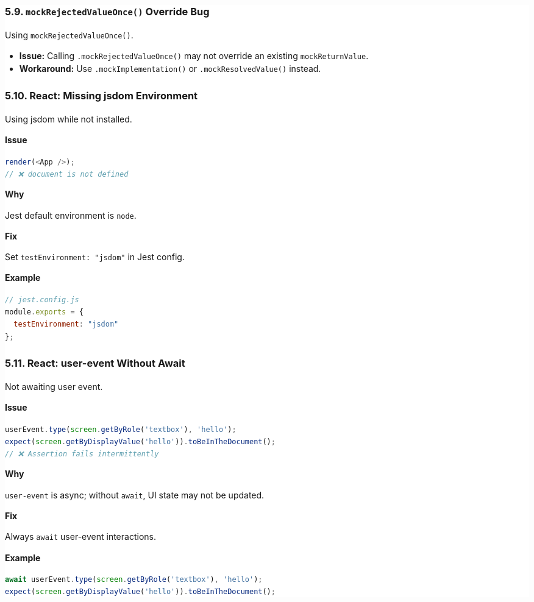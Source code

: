 ### 5.9. `mockRejectedValueOnce()` Override Bug

Using `mockRejectedValueOnce()`.

- **Issue:** Calling `.mockRejectedValueOnce()` may not override an existing `mockReturnValue`.
- **Workaround:** Use `.mockImplementation()` or `.mockResolvedValue()` instead.

### 5.10. React: Missing jsdom Environment

Using jsdom while not installed.

**Issue**

```ts
render(<App />);
// ❌ document is not defined
```

**Why**  

Jest default environment is `node`.

**Fix**

Set `testEnvironment: "jsdom"` in Jest config.

**Example**

```js
// jest.config.js
module.exports = {
  testEnvironment: "jsdom"
};
```

### 5.11. React: user-event Without Await

Not awaiting user event.

**Issue**

```ts
userEvent.type(screen.getByRole('textbox'), 'hello');
expect(screen.getByDisplayValue('hello')).toBeInTheDocument();
// ❌ Assertion fails intermittently
```

**Why**  

`user-event` is async; without `await`, UI state may not be updated.

**Fix**

Always `await` user-event interactions.

**Example**

```ts
await userEvent.type(screen.getByRole('textbox'), 'hello');
expect(screen.getByDisplayValue('hello')).toBeInTheDocument();
```
